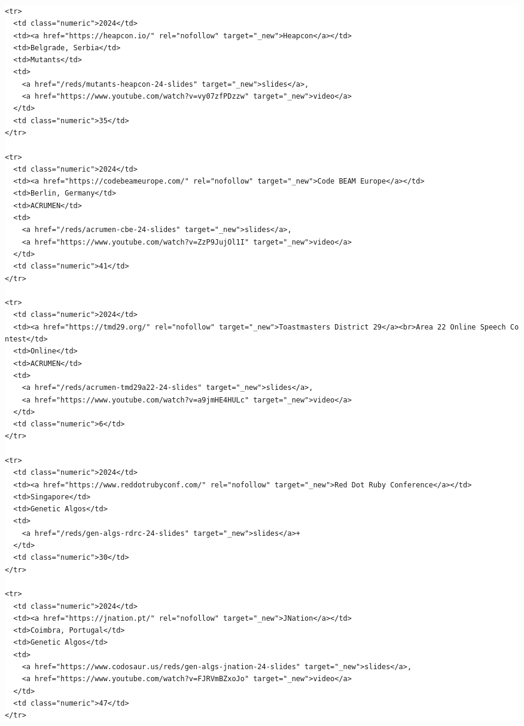     <tr>
      <td class="numeric">2024</td>
      <td><a href="https://heapcon.io/" rel="nofollow" target="_new">Heapcon</a></td>
      <td>Belgrade, Serbia</td>
      <td>Mutants</td>
      <td>
        <a href="/reds/mutants-heapcon-24-slides" target="_new">slides</a>,
        <a href="https://www.youtube.com/watch?v=vy07zfPDzzw" target="_new">video</a>
      </td>
      <td class="numeric">35</td>
    </tr>

    <tr>
      <td class="numeric">2024</td>
      <td><a href="https://codebeameurope.com/" rel="nofollow" target="_new">Code BEAM Europe</a></td>
      <td>Berlin, Germany</td>
      <td>ACRUMEN</td>
      <td>
        <a href="/reds/acrumen-cbe-24-slides" target="_new">slides</a>,
        <a href="https://www.youtube.com/watch?v=ZzP9JujOl1I" target="_new">video</a>
      </td>
      <td class="numeric">41</td>
    </tr>

    <tr>
      <td class="numeric">2024</td>
      <td><a href="https://tmd29.org/" rel="nofollow" target="_new">Toastmasters District 29</a><br>Area 22 Online Speech Contest</td>
      <td>Online</td>
      <td>ACRUMEN</td>
      <td>
        <a href="/reds/acrumen-tmd29a22-24-slides" target="_new">slides</a>,
        <a href="https://www.youtube.com/watch?v=a9jmHE4HULc" target="_new">video</a>
      </td>
      <td class="numeric">6</td>
    </tr>

    <tr>
      <td class="numeric">2024</td>
      <td><a href="https://www.reddotrubyconf.com/" rel="nofollow" target="_new">Red Dot Ruby Conference</a></td>
      <td>Singapore</td>
      <td>Genetic Algos</td>
      <td>
        <a href="/reds/gen-algs-rdrc-24-slides" target="_new">slides</a>+
      </td>
      <td class="numeric">30</td>
    </tr>

    <tr>
      <td class="numeric">2024</td>
      <td><a href="https://jnation.pt/" rel="nofollow" target="_new">JNation</a></td>
      <td>Coimbra, Portugal</td>
      <td>Genetic Algos</td>
      <td>
        <a href="https://www.codosaur.us/reds/gen-algs-jnation-24-slides" target="_new">slides</a>,
        <a href="https://www.youtube.com/watch?v=FJRVmBZxoJo" target="_new">video</a>
      </td>
      <td class="numeric">47</td>
    </tr>
